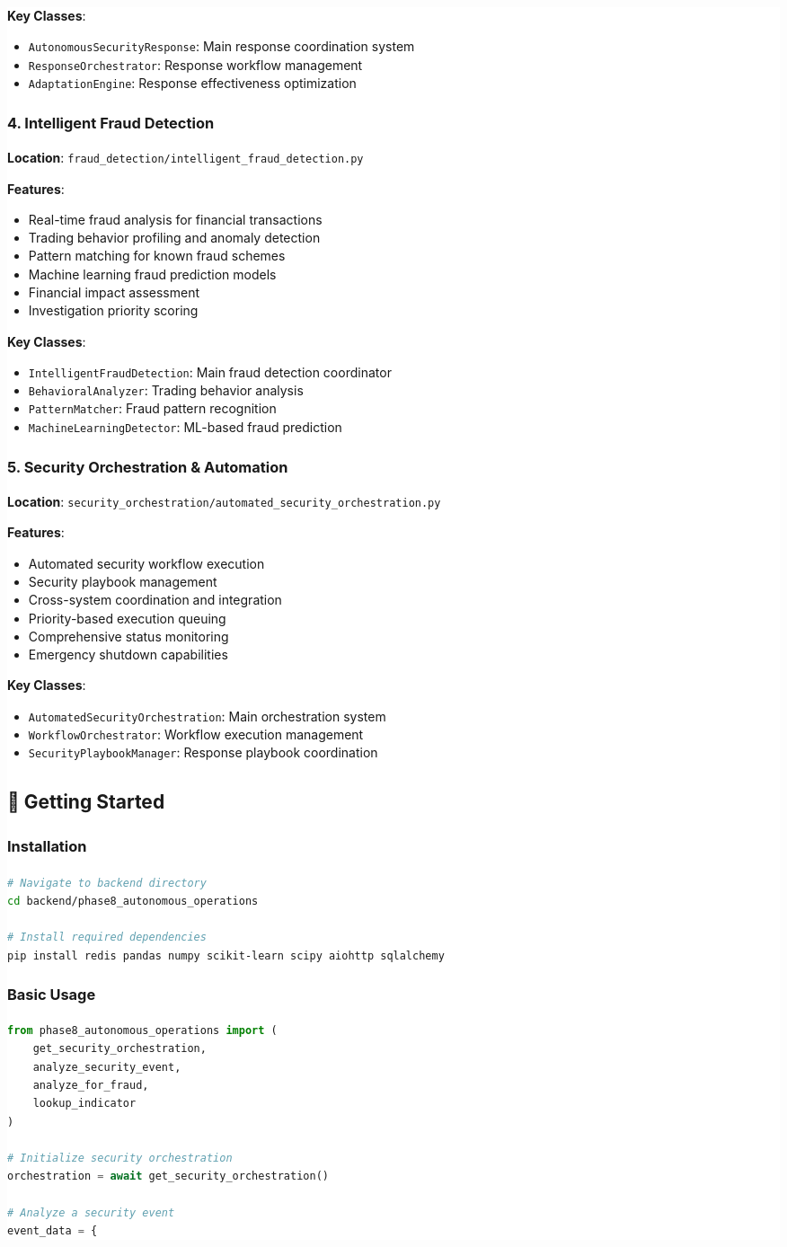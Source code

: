 **Key Classes**:
- `AutonomousSecurityResponse`: Main response coordination system
- `ResponseOrchestrator`: Response workflow management
- `AdaptationEngine`: Response effectiveness optimization

### 4. Intelligent Fraud Detection
**Location**: `fraud_detection/intelligent_fraud_detection.py`

**Features**:
- Real-time fraud analysis for financial transactions
- Trading behavior profiling and anomaly detection
- Pattern matching for known fraud schemes
- Machine learning fraud prediction models
- Financial impact assessment
- Investigation priority scoring

**Key Classes**:
- `IntelligentFraudDetection`: Main fraud detection coordinator
- `BehavioralAnalyzer`: Trading behavior analysis
- `PatternMatcher`: Fraud pattern recognition
- `MachineLearningDetector`: ML-based fraud prediction

### 5. Security Orchestration & Automation
**Location**: `security_orchestration/automated_security_orchestration.py`

**Features**:
- Automated security workflow execution
- Security playbook management
- Cross-system coordination and integration
- Priority-based execution queuing
- Comprehensive status monitoring
- Emergency shutdown capabilities

**Key Classes**:
- `AutomatedSecurityOrchestration`: Main orchestration system
- `WorkflowOrchestrator`: Workflow execution management
- `SecurityPlaybookManager`: Response playbook coordination

## 🚀 Getting Started

### Installation

```bash
# Navigate to backend directory
cd backend/phase8_autonomous_operations

# Install required dependencies
pip install redis pandas numpy scikit-learn scipy aiohttp sqlalchemy
```

### Basic Usage

```python
from phase8_autonomous_operations import (
    get_security_orchestration,
    analyze_security_event,
    analyze_for_fraud,
    lookup_indicator
)

# Initialize security orchestration
orchestration = await get_security_orchestration()

# Analyze a security event
event_data = {
```
